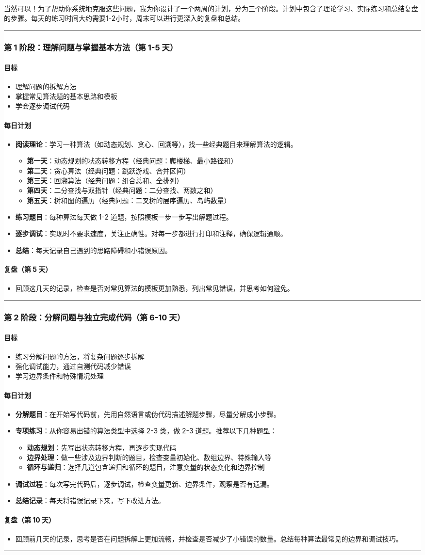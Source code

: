 ```C++

```

当然可以！为了帮助你系统地克服这些问题，我为你设计了一个两周的计划，分为三个阶段。计划中包含了理论学习、实际练习和总结复盘的步骤。每天的练习时间大约需要1-2小时，周末可以进行更深入的复盘和总结。

---

### 第 1 阶段：理解问题与掌握基本方法（第 1-5 天）

#### 目标
- 理解问题的拆解方法
- 掌握常见算法题的基本思路和模板
- 学会逐步调试代码

#### 每日计划
- **阅读理论**：学习一种算法（如动态规划、贪心、回溯等），找一些经典题目来理解算法的逻辑。
  - **第一天**：动态规划的状态转移方程（经典问题：爬楼梯、最小路径和）
  - **第二天**：贪心算法（经典问题：跳跃游戏、合并区间）
  - **第三天**：回溯算法（经典问题：组合总和、全排列）
  - **第四天**：二分查找与双指针（经典问题：二分查找、两数之和）
  - **第五天**：树和图的遍历（经典问题：二叉树的层序遍历、岛屿数量）

- **练习题目**：每种算法每天做 1-2 道题，按照模板一步一步写出解题过程。
- **逐步调试**：实现时不要求速度，关注正确性。对每一步都进行打印和注释，确保逻辑通顺。
- **总结**：每天记录自己遇到的思路障碍和小错误原因。

#### 复盘（第 5 天）
- 回顾这几天的记录，检查是否对常见算法的模板更加熟悉，列出常见错误，并思考如何避免。

---

### 第 2 阶段：分解问题与独立完成代码（第 6-10 天）

#### 目标
- 练习分解问题的方法，将复杂问题逐步拆解
- 强化调试能力，通过自测代码减少错误
- 学习边界条件和特殊情况处理

#### 每日计划
- **分解题目**：在开始写代码前，先用自然语言或伪代码描述解题步骤，尽量分解成小步骤。
- **专项练习**：从你容易出错的算法类型中选择 2-3 类，做 2-3 道题。推荐以下几种题型：
  - **动态规划**：先写出状态转移方程，再逐步实现代码
  - **边界处理**：做一些涉及边界判断的题目，检查变量初始化、数组边界、特殊输入等
  - **循环与递归**：选择几道包含递归和循环的题目，注意变量的状态变化和边界控制

- **调试过程**：每次写完代码后，逐步调试，检查变量更新、边界条件，观察是否有遗漏。
- **总结记录**：每天将错误记录下来，写下改进方法。

#### 复盘（第 10 天）
- 回顾前几天的记录，思考是否在问题拆解上更加流畅，并检查是否减少了小错误的数量。总结每种算法最常见的边界和调试技巧。

---
